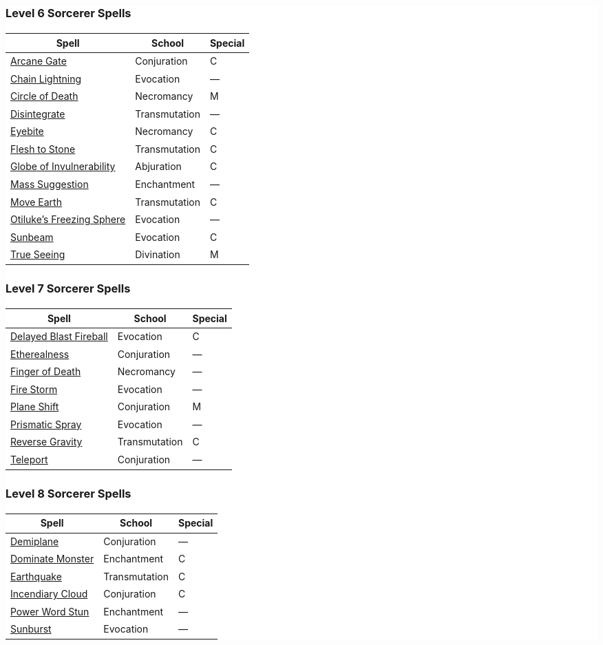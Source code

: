 
### Level 6 Sorcerer Spells


| Spell | School | Special |
| --- | --- | --- |
| [Arcane Gate](/spells/2618865-arcane-gate) | Conjuration | C |
| [Chain Lightning](/spells/2618960-chain-lightning) | Evocation | — |
| [Circle of Death](/spells/2618969-circle-of-death) | Necromancy | M |
| [Disintegrate](/spells/2619094-disintegrate) | Transmutation | — |
| [Eyebite](/spells/2619191-eyebite) | Necromancy | C |
| [Flesh to Stone](/spells/2618905-flesh-to-stone) | Transmutation | C |
| [Globe of Invulnerability](/spells/2618950-globe-of-invulnerability) | Abjuration | C |
| [Mass Suggestion](/spells/2619029-mass-suggestion) | Enchantment | — |
| [Move Earth](/spells/2619120-move-earth) | Transmutation | C |
| [Otiluke’s Freezing Sphere](/spells/2619126-otilukes-freezing-sphere) | Evocation | — |
| [Sunbeam](/spells/2619121-sunbeam) | Evocation | C |
| [True Seeing](/spells/2619201-true-seeing) | Divination | M |


### Level 7 Sorcerer Spells


| Spell | School | Special |
| --- | --- | --- |
| [Delayed Blast Fireball](/spells/2619086-delayed-blast-fireball) | Evocation | C |
| [Etherealness](/spells/2619193-etherealness) | Conjuration | — |
| [Finger of Death](/spells/2618885-finger-of-death) | Necromancy | — |
| [Fire Storm](/spells/2618896-fire-storm) | Evocation | — |
| [Plane Shift](/spells/2618867-plane-shift) | Conjuration | M |
| [Prismatic Spray](/spells/2618895-prismatic-spray) | Evocation | — |
| [Reverse Gravity](/spells/2618954-reverse-gravity) | Transmutation | C |
| [Teleport](/spells/2619163-teleport) | Conjuration | — |


### Level 8 Sorcerer Spells


| Spell | School | Special |
| --- | --- | --- |
| [Demiplane](/spells/2619088-demiplane) | Conjuration | — |
| [Dominate Monster](/spells/2619147-dominate-monster) | Enchantment | C |
| [Earthquake](/spells/2619160-earthquake) | Transmutation | C |
| [Incendiary Cloud](/spells/2619177-incendiary-cloud) | Conjuration | C |
| [Power Word Stun](/spells/2618889-power-word-stun) | Enchantment | — |
| [Sunburst](/spells/2619123-sunburst) | Evocation | — |
